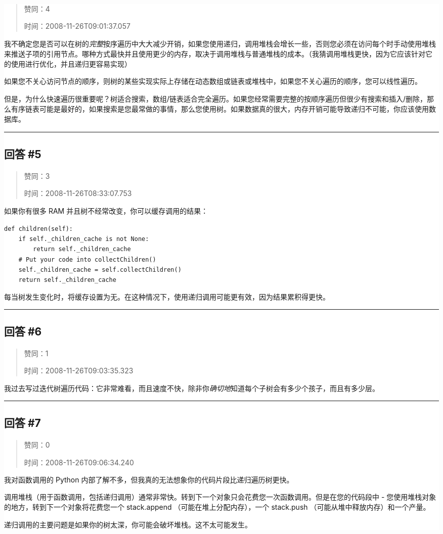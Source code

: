 > 赞同：4
> 
> 时间：2008-11-26T09:01:37.057

我不确定您是否可以在树的*完整*按序遍历中大大减少开销，如果您使用递归，调用堆栈会增长一些，否则您必须在访问每个时手动使用堆栈来推送子项的引用节点。哪种方式最快并且使用更少的内存，取决于调用堆栈与普通堆栈的成本。（我猜调用堆栈更快，因为它应该针对它的使用进行优化，并且递归更容易实现）

如果您不关心访问节点的顺序，则树的某些实现实际上存储在动态数组或链表或堆栈中，如果您不关心遍历的顺序，您可以线性遍历。

但是，为什么快速遍历很重要呢？树适合搜索，数组/链表适合完全遍历。如果您经常需要完整的按顺序遍历但很少有搜索和插入/删除，那么有序链表可能是最好的，如果搜索是您最常做的事情，那么您使用树。如果数据真的很大，内存开销可能导致递归不可能，你应该使用数据库。

* * *

## 回答 #5

> 赞同：3
> 
> 时间：2008-11-26T08:33:07.753

如果你有很多 RAM 并且树不经常改变，你可以缓存调用的结果：

```
def children(self):
    if self._children_cache is not None:
        return self._children_cache
    # Put your code into collectChildren()
    self._children_cache = self.collectChildren()
    return self._children_cache 
```

每当树发生变化时，将缓存设置为无。在这种情况下，使用递归调用可能更有效，因为结果累积得更快。

* * *

## 回答 #6

> 赞同：1
> 
> 时间：2008-11-26T09:03:35.323

我过去写过迭代树遍历代码：它非常难看，而且速度不快，除非你*确切地*知道每个子树会有多少个孩子，而且有多少层。

* * *

## 回答 #7

> 赞同：0
> 
> 时间：2008-11-26T09:06:34.240

我对函数调用的 Python 内部了解不多，但我真的无法想象你的代码片段比递归遍历树更快。

调用堆栈（用于函数调用，包括递归调用）通常非常快。转到下一个对象只会花费您一次函数调用。但是在您的代码段中 - 您使用堆栈对象的地方，转到下一个对象将花费您一个 stack.append （可能在堆上分配内存），一个 stack.push （可能从堆中释放内存）和一个产量。

递归调用的主要问题是如果你的树太深，你可能会破坏堆栈。这不太可能发生。
